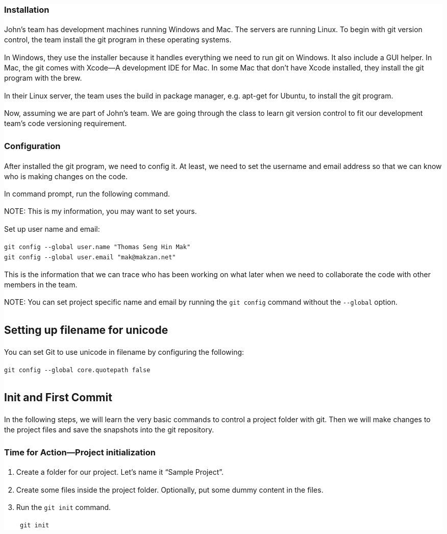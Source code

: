 ### Installation

John’s team has development machines running Windows and Mac. The servers are running Linux. To begin with git version control, the team install the git program in these operating systems.

In Windows, they use the installer because it handles everything we need to run git on Windows. It also include a GUI helper. In Mac, the git comes with Xcode—A development IDE for Mac. In some Mac that don’t have Xcode installed, they install the git program with the brew.

In their Linux server, the team uses the build in package manager, e.g. apt-get for Ubuntu, to install the git program. 

Now, assuming we are part of John’s team. We are going through the class to learn git version control to fit our development team’s code versioning requirement.

### Configuration

After installed the git program, we need to config it. At least, we need to set the username and email address so that we can know who is making changes on the code.

In command prompt, run the following command.

NOTE: This is my information, you may want to set yours.

Set up user name and email:


	git config --global user.name "Thomas Seng Hin Mak"
	git config --global user.email "mak@makzan.net"



This is the information that we can trace who has been working on what later when we need to collaborate the code with other members in the team.

NOTE: You can set project specific name and email by running the `git config` command without the `--global` option.

## Setting up filename for unicode

You can set Git to use unicode in filename by configuring the following:


	git config --global core.quotepath false


## Init and First Commit
In the following steps, we will learn the very basic commands to control a project folder with git. Then we will make changes to the project files and save the snapshots into the git repository.

### Time for Action—Project initialization

1. Create a folder for our project. Let’s name it “Sample Project”.
2. Create some files inside the project folder. Optionally, put some dummy content in the files.
3. Run the `git init` command.


		git init
